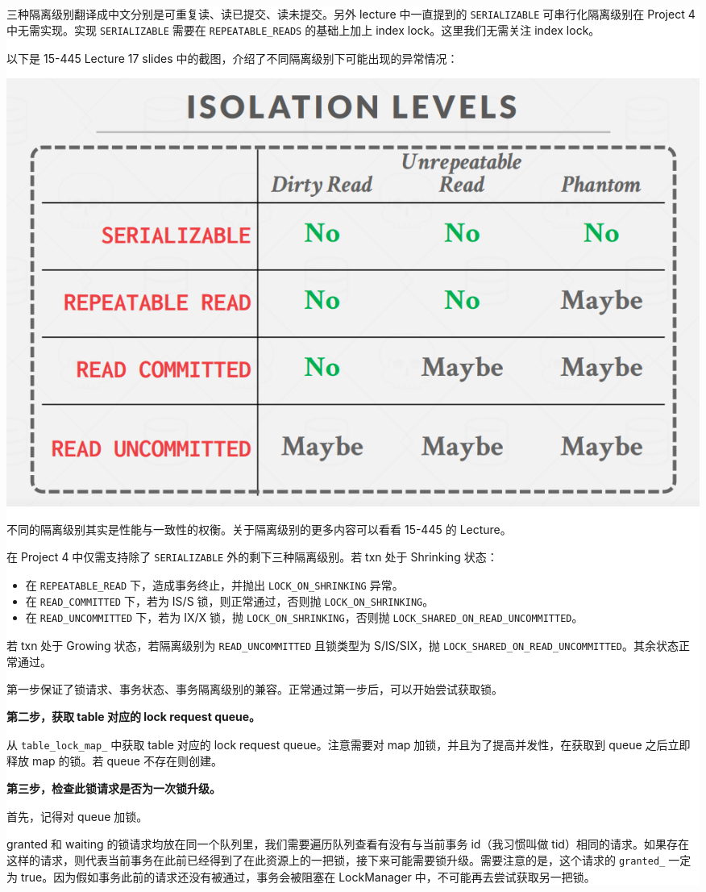 三种隔离级别翻译成中文分别是可重复读、读已提交、读未提交。另外 lecture 中一直提到的 `SERIALIZABLE` 可串行化隔离级别在 Project 4 中无需实现。实现 `SERIALIZABLE` 需要在 `REPEATABLE_READS` 的基础上加上 index lock。这里我们无需关注 index lock。

以下是 15-445 Lecture 17 slides 中的截图，介绍了不同隔离级别下可能出现的异常情况：

![](../../imgs/15-445-4-1.png)

不同的隔离级别其实是性能与一致性的权衡。关于隔离级别的更多内容可以看看 15-445 的 Lecture。

在 Project 4 中仅需支持除了 `SERIALIZABLE` 外的剩下三种隔离级别。若 txn 处于 Shrinking 状态：

- 在 `REPEATABLE_READ` 下，造成事务终止，并抛出 `LOCK_ON_SHRINKING` 异常。
- 在 `READ_COMMITTED` 下，若为 IS/S 锁，则正常通过，否则抛 `LOCK_ON_SHRINKING`。
- 在 `READ_UNCOMMITTED` 下，若为 IX/X 锁，抛 `LOCK_ON_SHRINKING`，否则抛 `LOCK_SHARED_ON_READ_UNCOMMITTED`。

若 txn 处于 Growing 状态，若隔离级别为 `READ_UNCOMMITTED` 且锁类型为 S/IS/SIX，抛 `LOCK_SHARED_ON_READ_UNCOMMITTED`。其余状态正常通过。

第一步保证了锁请求、事务状态、事务隔离级别的兼容。正常通过第一步后，可以开始尝试获取锁。

**第二步，获取 table 对应的 lock request queue。**

从 `table_lock_map_` 中获取 table 对应的 lock request queue。注意需要对 map 加锁，并且为了提高并发性，在获取到 queue 之后立即释放 map 的锁。若 queue 不存在则创建。

**第三步，检查此锁请求是否为一次锁升级。**

首先，记得对 queue 加锁。

granted 和 waiting 的锁请求均放在同一个队列里，我们需要遍历队列查看有没有与当前事务 id（我习惯叫做 tid）相同的请求。如果存在这样的请求，则代表当前事务在此前已经得到了在此资源上的一把锁，接下来可能需要锁升级。需要注意的是，这个请求的 `granted_` 一定为 true。因为假如事务此前的请求还没有被通过，事务会被阻塞在 LockManager 中，不可能再去尝试获取另一把锁。
